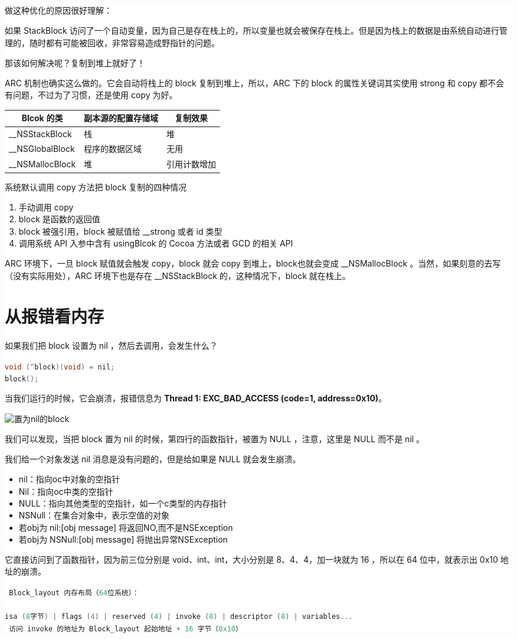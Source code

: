 做这种优化的原因很好理解：

如果 StackBlock 访问了一个自动变量，因为自己是存在栈上的，所以变量也就会被保存在栈上。但是因为栈上的数据是由系统自动进行管理的，随时都有可能被回收，非常容易造成野指针的问题。

那该如何解决呢？复制到堆上就好了！

ARC 机制也确实这么做的。它会自动将栈上的 block 复制到堆上，所以，ARC 下的 block 的属性关键词其实使用 strong 和 copy 都不会有问题，不过为了习惯，还是使用 copy 为好。


| Blcok 的类 | 副本源的配置存储域 | 复制效果 |
| --- | --- | --- |
| __NSStackBlock | 栈 | 堆 |
| __NSGlobalBlock | 程序的数据区域 | 无用 |
| __NSMallocBlock | 堆 | 引用计数增加 |

系统默认调用 copy 方法把 block 复制的四种情况

1. 手动调用 copy
2. block 是函数的返回值
3. block 被强引用，block 被赋值给 __strong 或者 id 类型
4. 调用系统 API 入参中含有 usingBlcok 的 Cocoa 方法或者 GCD 的相关 API

ARC 环境下，一旦 block 赋值就会触发 copy，block 就会 copy 到堆上，block也就会变成 __NSMallocBlock 。当然，如果刻意的去写（没有实际用处），ARC 环境下也是存在 __NSStackBlock 的，这种情况下，block 就在栈上。


# 从报错看内存

如果我们把 block 设置为 nil ，然后去调用，会发生什么？

```C++
void (^block)(void) = nil;
block();
```

当我们运行的时候，它会崩溃，报错信息为 **Thread 1: EXC_BAD_ACCESS (code=1, address=0x10)**。

![置为nil的block](https://raw.githubusercontent.com/BiBoyang/Study/master/Image/block_5.png)

我们可以发现，当把 block 置为 nil 的时候，第四行的函数指针，被置为 NULL ，注意，这里是 NULL 而不是 nil 。

我们给一个对象发送 nil 消息是没有问题的，但是给如果是 NULL 就会发生崩溃。

* nil：指向oc中对象的空指针
* Nil：指向oc中类的空指针
* NULL：指向其他类型的空指针，如一个c类型的内存指针
* NSNull：在集合对象中，表示空值的对象
* 若obj为 nil:[obj message] 将返回NO,而不是NSException
* 若obj为 NSNull:[obj message] 将抛出异常NSException

它直接访问到了函数指针，因为前三位分别是 void、int、int，大小分别是 8、4、4，加一块就为 16 ，所以在 64 位中，就表示出 0x10 地址的崩溃。

```C
 Block_layout 内存布局（64位系统）：
 
isa (8字节) | flags (4) | reserved (4) | invoke (8) | descriptor (8) | variables...
 访问 invoke 的地址为 Block_layout 起始地址 + 16 字节（0x10）
```
